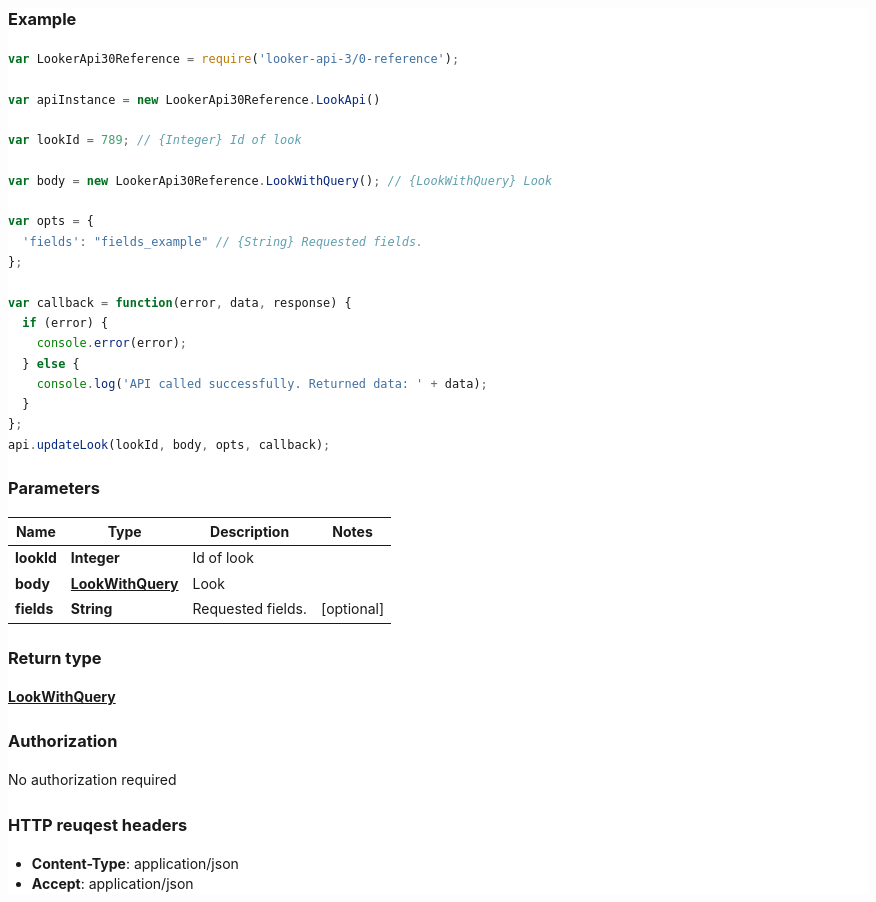 ### Example
```javascript
var LookerApi30Reference = require('looker-api-3/0-reference');

var apiInstance = new LookerApi30Reference.LookApi()

var lookId = 789; // {Integer} Id of look

var body = new LookerApi30Reference.LookWithQuery(); // {LookWithQuery} Look

var opts = { 
  'fields': "fields_example" // {String} Requested fields.
};

var callback = function(error, data, response) {
  if (error) {
    console.error(error);
  } else {
    console.log('API called successfully. Returned data: ' + data);
  }
};
api.updateLook(lookId, body, opts, callback);
```

### Parameters

Name | Type | Description  | Notes
------------- | ------------- | ------------- | -------------
 **lookId** | **Integer**| Id of look | 
 **body** | [**LookWithQuery**](LookWithQuery.md)| Look | 
 **fields** | **String**| Requested fields. | [optional] 

### Return type

[**LookWithQuery**](LookWithQuery.md)

### Authorization

No authorization required

### HTTP reuqest headers

 - **Content-Type**: application/json
 - **Accept**: application/json

